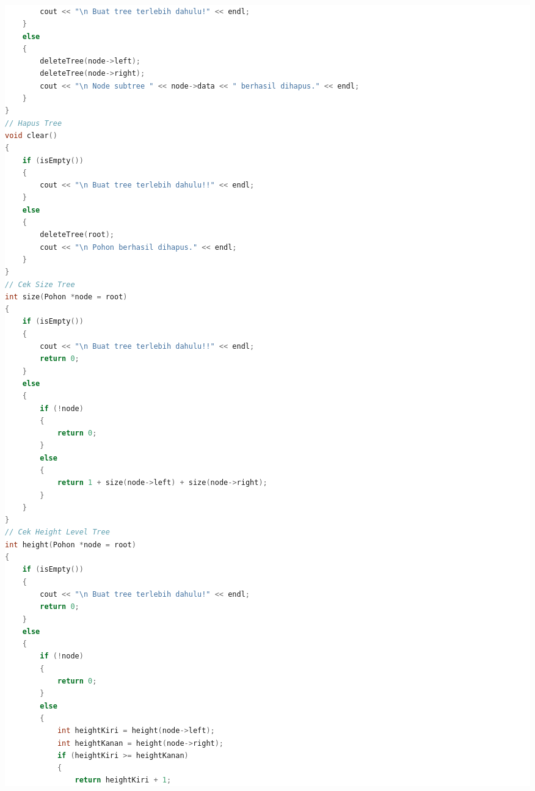 ```C++
        cout << "\n Buat tree terlebih dahulu!" << endl;
    }
    else
    {
        deleteTree(node->left);
        deleteTree(node->right);
        cout << "\n Node subtree " << node->data << " berhasil dihapus." << endl;
    }
}
// Hapus Tree
void clear()
{
    if (isEmpty())
    {
        cout << "\n Buat tree terlebih dahulu!!" << endl;
    }
    else
    {
        deleteTree(root);
        cout << "\n Pohon berhasil dihapus." << endl;
    }
}
// Cek Size Tree
int size(Pohon *node = root)
{
    if (isEmpty())
    {
        cout << "\n Buat tree terlebih dahulu!!" << endl;
        return 0;
    }
    else
    {
        if (!node)
        {
            return 0;
        }
        else
        {
            return 1 + size(node->left) + size(node->right);
        }
    }
}
// Cek Height Level Tree
int height(Pohon *node = root)
{
    if (isEmpty())
    {
        cout << "\n Buat tree terlebih dahulu!" << endl;
        return 0;
    }
    else
    {
        if (!node)
        {
            return 0;
        }
        else
        {
            int heightKiri = height(node->left);
            int heightKanan = height(node->right);
            if (heightKiri >= heightKanan)
            {
                return heightKiri + 1;
```